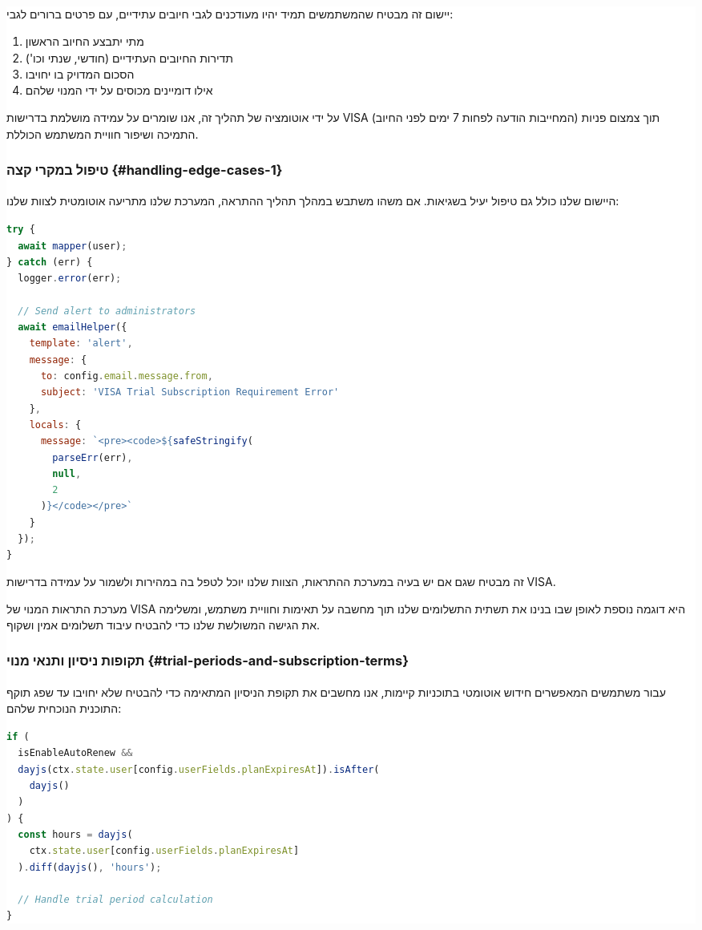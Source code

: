 
יישום זה מבטיח שהמשתמשים תמיד יהיו מעודכנים לגבי חיובים עתידיים, עם פרטים ברורים לגבי:

1. מתי יתבצע החיוב הראשון
2. תדירות החיובים העתידיים (חודשי, שנתי וכו')
3. הסכום המדויק בו יחויבו
4. אילו דומיינים מכוסים על ידי המנוי שלהם

על ידי אוטומציה של תהליך זה, אנו שומרים על עמידה מושלמת בדרישות VISA (המחייבות הודעה לפחות 7 ימים לפני החיוב) תוך צמצום פניות התמיכה ושיפור חוויית המשתמש הכוללת.

### טיפול במקרי קצה {#handling-edge-cases-1}

היישום שלנו כולל גם טיפול יעיל בשגיאות. אם משהו משתבש במהלך תהליך ההתראה, המערכת שלנו מתריעה אוטומטית לצוות שלנו:

```javascript
try {
  await mapper(user);
} catch (err) {
  logger.error(err);

  // Send alert to administrators
  await emailHelper({
    template: 'alert',
    message: {
      to: config.email.message.from,
      subject: 'VISA Trial Subscription Requirement Error'
    },
    locals: {
      message: `<pre><code>${safeStringify(
        parseErr(err),
        null,
        2
      )}</code></pre>`
    }
  });
}
```

זה מבטיח שגם אם יש בעיה במערכת ההתראות, הצוות שלנו יוכל לטפל בה במהירות ולשמור על עמידה בדרישות VISA.

מערכת התראות המנוי של VISA היא דוגמה נוספת לאופן שבו בנינו את תשתית התשלומים שלנו תוך מחשבה על תאימות וחוויית משתמש, ומשלימה את הגישה המשולשת שלנו כדי להבטיח עיבוד תשלומים אמין ושקוף.

### תקופות ניסיון ותנאי מנוי {#trial-periods-and-subscription-terms}

עבור משתמשים המאפשרים חידוש אוטומטי בתוכניות קיימות, אנו מחשבים את תקופת הניסיון המתאימה כדי להבטיח שלא יחויבו עד שפג תוקף התוכנית הנוכחית שלהם:

```javascript
if (
  isEnableAutoRenew &&
  dayjs(ctx.state.user[config.userFields.planExpiresAt]).isAfter(
    dayjs()
  )
) {
  const hours = dayjs(
    ctx.state.user[config.userFields.planExpiresAt]
  ).diff(dayjs(), 'hours');

  // Handle trial period calculation
}
```

